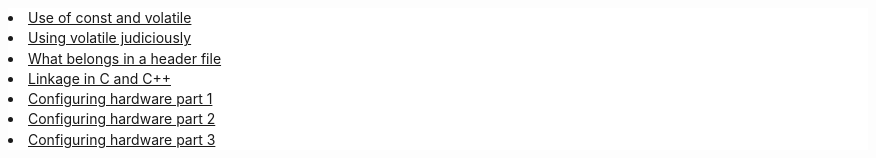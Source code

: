 <li>
<a href="http://infocenter.arm.com/help/index.jsp?topic=/com.arm.doc.faqs/1485.html">Use of const and volatile</a>
</li>
<li>
<a href="http://www.embedded.com/electronics-blogs/programming-pointers/4025583/Use-volatile-judiciously">Using volatile judiciously</a>
</li>
<li>
<a href="http://www.embedded.com/electronics-blogs/barr-code/4215934/What-belongs-in-a-header-file">What belongs in a header file</a>
</li>
<li>
<a href="http://www.embedded.com/design/prototyping-and-development/4007522/Linkage-in-C-and-C-">Linkage in C and C++</a>
</li>
<li>
<a href="http://embeddedgurus.com/stack-overflow/2010/11/configuring-hardware-part-1/">Configuring hardware part 1</a>
</li>
<li>
<a href="http://embeddedgurus.com/stack-overflow/2010/12/configuring-hardware-%E2%80%93-part-2/">Configuring hardware part 2</a>
</li>
<li>
<a href="http://embeddedgurus.com/stack-overflow/2011/01/configuring-hardware-part-3/">Configuring hardware part 3</a>
</li>
</ul>
</li>
</ul>

